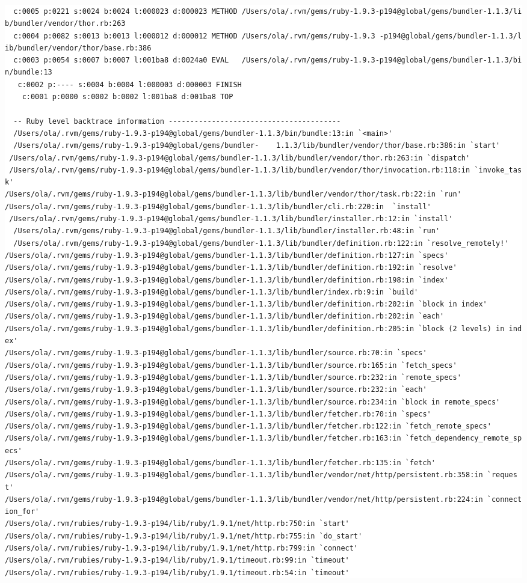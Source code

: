 ```
  c:0005 p:0221 s:0024 b:0024 l:000023 d:000023 METHOD /Users/ola/.rvm/gems/ruby-1.9.3-p194@global/gems/bundler-1.1.3/lib/bundler/vendor/thor.rb:263
  c:0004 p:0082 s:0013 b:0013 l:000012 d:000012 METHOD /Users/ola/.rvm/gems/ruby-1.9.3 -p194@global/gems/bundler-1.1.3/lib/bundler/vendor/thor/base.rb:386
  c:0003 p:0054 s:0007 b:0007 l:001ba8 d:0024a0 EVAL   /Users/ola/.rvm/gems/ruby-1.9.3-p194@global/gems/bundler-1.1.3/bin/bundle:13
   c:0002 p:---- s:0004 b:0004 l:000003 d:000003 FINISH
    c:0001 p:0000 s:0002 b:0002 l:001ba8 d:001ba8 TOP   

  -- Ruby level backtrace information ----------------------------------------
  /Users/ola/.rvm/gems/ruby-1.9.3-p194@global/gems/bundler-1.1.3/bin/bundle:13:in `<main>'
  /Users/ola/.rvm/gems/ruby-1.9.3-p194@global/gems/bundler-    1.1.3/lib/bundler/vendor/thor/base.rb:386:in `start'
 /Users/ola/.rvm/gems/ruby-1.9.3-p194@global/gems/bundler-1.1.3/lib/bundler/vendor/thor.rb:263:in `dispatch'
 /Users/ola/.rvm/gems/ruby-1.9.3-p194@global/gems/bundler-1.1.3/lib/bundler/vendor/thor/invocation.rb:118:in `invoke_task'
/Users/ola/.rvm/gems/ruby-1.9.3-p194@global/gems/bundler-1.1.3/lib/bundler/vendor/thor/task.rb:22:in `run'
/Users/ola/.rvm/gems/ruby-1.9.3-p194@global/gems/bundler-1.1.3/lib/bundler/cli.rb:220:in  `install'
 /Users/ola/.rvm/gems/ruby-1.9.3-p194@global/gems/bundler-1.1.3/lib/bundler/installer.rb:12:in `install'
  /Users/ola/.rvm/gems/ruby-1.9.3-p194@global/gems/bundler-1.1.3/lib/bundler/installer.rb:48:in `run'
  /Users/ola/.rvm/gems/ruby-1.9.3-p194@global/gems/bundler-1.1.3/lib/bundler/definition.rb:122:in `resolve_remotely!'
/Users/ola/.rvm/gems/ruby-1.9.3-p194@global/gems/bundler-1.1.3/lib/bundler/definition.rb:127:in `specs'
/Users/ola/.rvm/gems/ruby-1.9.3-p194@global/gems/bundler-1.1.3/lib/bundler/definition.rb:192:in `resolve'
/Users/ola/.rvm/gems/ruby-1.9.3-p194@global/gems/bundler-1.1.3/lib/bundler/definition.rb:198:in `index'
/Users/ola/.rvm/gems/ruby-1.9.3-p194@global/gems/bundler-1.1.3/lib/bundler/index.rb:9:in `build'
/Users/ola/.rvm/gems/ruby-1.9.3-p194@global/gems/bundler-1.1.3/lib/bundler/definition.rb:202:in `block in index'
/Users/ola/.rvm/gems/ruby-1.9.3-p194@global/gems/bundler-1.1.3/lib/bundler/definition.rb:202:in `each'
/Users/ola/.rvm/gems/ruby-1.9.3-p194@global/gems/bundler-1.1.3/lib/bundler/definition.rb:205:in `block (2 levels) in index'
/Users/ola/.rvm/gems/ruby-1.9.3-p194@global/gems/bundler-1.1.3/lib/bundler/source.rb:70:in `specs'
/Users/ola/.rvm/gems/ruby-1.9.3-p194@global/gems/bundler-1.1.3/lib/bundler/source.rb:165:in `fetch_specs'
/Users/ola/.rvm/gems/ruby-1.9.3-p194@global/gems/bundler-1.1.3/lib/bundler/source.rb:232:in `remote_specs'
/Users/ola/.rvm/gems/ruby-1.9.3-p194@global/gems/bundler-1.1.3/lib/bundler/source.rb:232:in `each'
/Users/ola/.rvm/gems/ruby-1.9.3-p194@global/gems/bundler-1.1.3/lib/bundler/source.rb:234:in `block in remote_specs'
/Users/ola/.rvm/gems/ruby-1.9.3-p194@global/gems/bundler-1.1.3/lib/bundler/fetcher.rb:70:in `specs'
/Users/ola/.rvm/gems/ruby-1.9.3-p194@global/gems/bundler-1.1.3/lib/bundler/fetcher.rb:122:in `fetch_remote_specs'
/Users/ola/.rvm/gems/ruby-1.9.3-p194@global/gems/bundler-1.1.3/lib/bundler/fetcher.rb:163:in `fetch_dependency_remote_specs'
/Users/ola/.rvm/gems/ruby-1.9.3-p194@global/gems/bundler-1.1.3/lib/bundler/fetcher.rb:135:in `fetch'
/Users/ola/.rvm/gems/ruby-1.9.3-p194@global/gems/bundler-1.1.3/lib/bundler/vendor/net/http/persistent.rb:358:in `request'
/Users/ola/.rvm/gems/ruby-1.9.3-p194@global/gems/bundler-1.1.3/lib/bundler/vendor/net/http/persistent.rb:224:in `connection_for'
/Users/ola/.rvm/rubies/ruby-1.9.3-p194/lib/ruby/1.9.1/net/http.rb:750:in `start'
/Users/ola/.rvm/rubies/ruby-1.9.3-p194/lib/ruby/1.9.1/net/http.rb:755:in `do_start'
/Users/ola/.rvm/rubies/ruby-1.9.3-p194/lib/ruby/1.9.1/net/http.rb:799:in `connect'
/Users/ola/.rvm/rubies/ruby-1.9.3-p194/lib/ruby/1.9.1/timeout.rb:99:in `timeout'
/Users/ola/.rvm/rubies/ruby-1.9.3-p194/lib/ruby/1.9.1/timeout.rb:54:in `timeout'
```